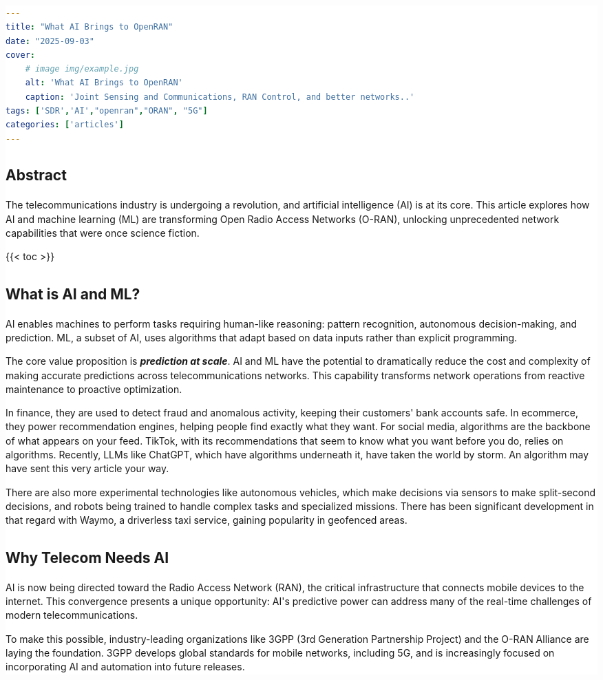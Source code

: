 ```yaml
---
title: "What AI Brings to OpenRAN"
date: "2025-09-03"
cover:
    # image img/example.jpg
    alt: 'What AI Brings to OpenRAN'
    caption: 'Joint Sensing and Communications, RAN Control, and better networks..'
tags: ['SDR','AI',"openran","ORAN", "5G"]
categories: ['articles']
---
```




## Abstract

The telecommunications industry is undergoing a revolution, and artificial intelligence (AI) is at its core. This article explores how AI and machine learning (ML) are transforming Open Radio Access Networks (O-RAN), unlocking unprecedented network capabilities that were once science fiction.

{{< toc >}}

## What is AI and ML?

AI enables machines to perform tasks requiring human-like reasoning: pattern recognition, autonomous decision-making, and prediction. ML, a subset of AI, uses algorithms that adapt based on data inputs rather than explicit programming.

The core value proposition is ***prediction at scale***. AI and ML have the potential to dramatically reduce the cost and complexity of making accurate predictions across telecommunications networks. This capability transforms network operations from reactive maintenance to proactive optimization.

In finance, they are used to detect fraud and anomalous activity, keeping their customers' bank accounts safe. In ecommerce, they power recommendation engines, helping people find exactly what they want. For social media, algorithms are the backbone of what appears on your feed. TikTok, with its recommendations that seem to know what you want before you do, relies on algorithms. Recently, LLMs like ChatGPT, which have algorithms underneath it, have taken the world by storm. An algorithm may have sent this very article your way.

There are also more experimental technologies like autonomous vehicles, which make decisions via sensors to make split-second decisions, and robots being trained to handle complex tasks and specialized missions. There has been significant development in that regard with Waymo, a driverless taxi service, gaining popularity in geofenced areas.

## Why Telecom Needs AI

AI is now being directed toward the Radio Access Network (RAN), the critical infrastructure that connects mobile devices to the internet. This convergence presents a unique opportunity: AI's predictive power can address many of the real-time challenges of modern telecommunications.

To make this possible, industry-leading organizations like 3GPP (3rd Generation Partnership Project) and the O-RAN Alliance are laying the foundation. 3GPP develops global standards for mobile networks, including 5G, and is increasingly focused on incorporating AI and automation into future releases.
